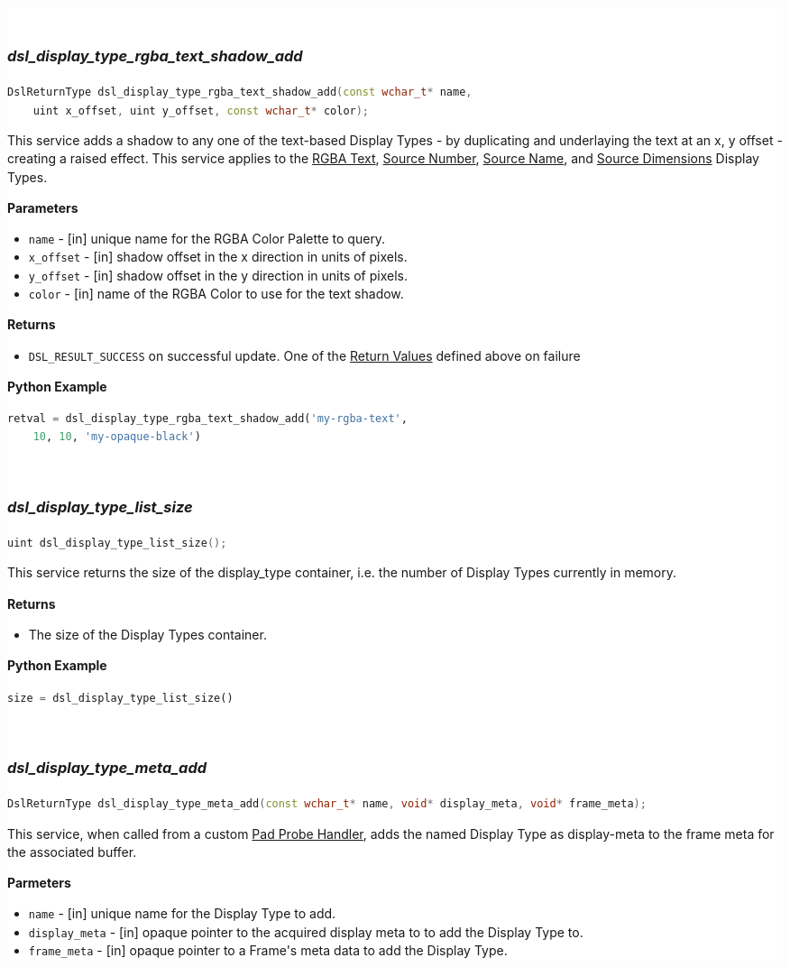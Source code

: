 <br>

### *dsl_display_type_rgba_text_shadow_add*
```C++
DslReturnType dsl_display_type_rgba_text_shadow_add(const wchar_t* name, 
    uint x_offset, uint y_offset, const wchar_t* color);
```
This service adds a shadow to any one of the text-based Display Types - by duplicating and underlaying the text at an x, y offset - creating a raised effect. This service applies to the [RGBA Text](#dsl_display_type_rgba_text_new), [Source Number](#dsl_display_type_source_number_new), [Source Name](#dsl_display_type_source_name_new), and [Source Dimensions](#dsl_display_type_source_dimensions_new) Display Types.

**Parameters**
* `name` - [in] unique name for the RGBA Color Palette to query.
* `x_offset` - [in] shadow offset in the x direction in units of pixels.
* `y_offset` - [in] shadow offset in the y direction in units of pixels.
* `color` - [in] name of the RGBA Color to use for the text shadow.

**Returns**
* `DSL_RESULT_SUCCESS` on successful update. One of the [Return Values](#return-values) defined above on failure

**Python Example**
```Python
retval = dsl_display_type_rgba_text_shadow_add('my-rgba-text', 
    10, 10, 'my-opaque-black')
```

<br>

### *dsl_display_type_list_size*
```c++
uint dsl_display_type_list_size();
```
This service returns the size of the display_type container, i.e. the number of Display Types currently in memory.

**Returns**
* The size of the Display Types container.

**Python Example**
```Python
size = dsl_display_type_list_size()
```

<br>

### *dsl_display_type_meta_add*
```c++
DslReturnType dsl_display_type_meta_add(const wchar_t* name, void* display_meta, void* frame_meta);
```
This service, when called from a custom [Pad Probe Handler](/docs/api-pph.md), adds the named Display Type as display-meta to the frame meta for the associated buffer.

**Parmeters**
* `name` - [in] unique name for the Display Type to add.
* `display_meta` - [in] opaque pointer to the acquired display meta to to add the Display Type to.
* `frame_meta` - [in] opaque pointer to a Frame's meta data to add the Display Type.
 